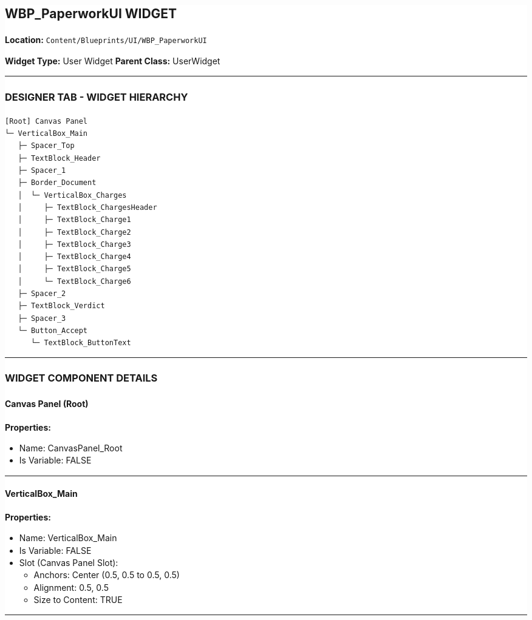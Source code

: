 
## WBP_PaperworkUI WIDGET

**Location:** `Content/Blueprints/UI/WBP_PaperworkUI`

**Widget Type:** User Widget
**Parent Class:** UserWidget

---

### DESIGNER TAB - WIDGET HIERARCHY

```
[Root] Canvas Panel
└─ VerticalBox_Main
   ├─ Spacer_Top
   ├─ TextBlock_Header
   ├─ Spacer_1
   ├─ Border_Document
   │  └─ VerticalBox_Charges
   │     ├─ TextBlock_ChargesHeader
   │     ├─ TextBlock_Charge1
   │     ├─ TextBlock_Charge2
   │     ├─ TextBlock_Charge3
   │     ├─ TextBlock_Charge4
   │     ├─ TextBlock_Charge5
   │     └─ TextBlock_Charge6
   ├─ Spacer_2
   ├─ TextBlock_Verdict
   ├─ Spacer_3
   └─ Button_Accept
      └─ TextBlock_ButtonText
```

---

### WIDGET COMPONENT DETAILS

#### Canvas Panel (Root)
**Properties:**
- Name: CanvasPanel_Root
- Is Variable: FALSE

---

#### VerticalBox_Main
**Properties:**
- Name: VerticalBox_Main
- Is Variable: FALSE
- Slot (Canvas Panel Slot):
  - Anchors: Center (0.5, 0.5 to 0.5, 0.5)
  - Alignment: 0.5, 0.5
  - Size to Content: TRUE

---